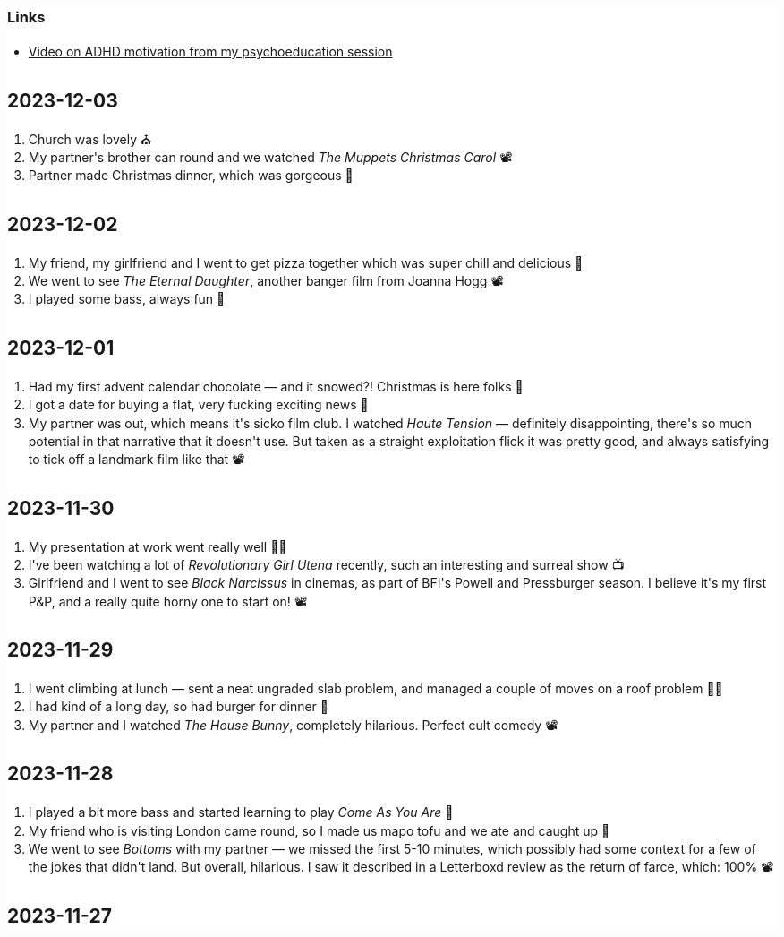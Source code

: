 ### Links

- [Video on ADHD motivation from my psychoeducation session](https://www.youtube.com/watch?v=OM0Xv0eVGtY)

## 2023-12-03

1. Church was lovely ⛪
2. My partner's brother can round and we watched _The Muppets Christmas Carol_ 📽️
3. Partner made Christmas dinner, which was gorgeous 🎄

## 2023-12-02

1. My friend, my girlfriend and I went to get pizza together which was super chill and delicious 🍕
2. We went to see _The Eternal Daughter_, another banger film from Joanna Hogg 📽️
3. I played some bass, always fun 🎸

## 2023-12-01

1. Had my first advent calendar chocolate — and it snowed?! Christmas is here folks 🎄
2. I got a date for buying a flat, very fucking exciting news 🏡
3. My partner was out, which means it's sicko film club. I watched _Haute Tension_ — definitely disappointing, there's so much potential in that narrative that it doesn't use. But taken as a straight exploitation flick it was pretty good, and always satisfying to tick off a landmark film like that 📽️

## 2023-11-30

1. My presentation at work went really well 👩‍💻
2. I've been watching a lot of _Revolutionary Girl Utena_ recently, such an interesting and surreal show 📺
3. Girlfriend and I went to see _Black Narcissus_ in cinemas, as part of BFI's Powell and Pressburger season. I believe it's my first P&P, and a really quite horny one to start on! 📽️

## 2023-11-29

1. I went climbing at lunch — sent a neat ungraded slab problem, and managed a couple of moves on a roof problem 🧗‍♀️
2. I had kind of a long day, so had burger for dinner 🍔
3. My partner and I watched _The House Bunny_, completely hilarious. Perfect cult comedy 📽️

## 2023-11-28

1. I played a bit more bass and started learning to play _Come As You Are_ 🎸
2. My friend who is visiting London came round, so I made us mapo tofu and we ate and caught up 🥘
3. We went to see _Bottoms_ with my partner — we missed the first 5-10 minutes, which possibly had some context for a few of the jokes that didn't land. But overall, hilarious. I saw it described in a Letterboxd review as the return of farce, which: 100% 📽

## 2023-11-27
